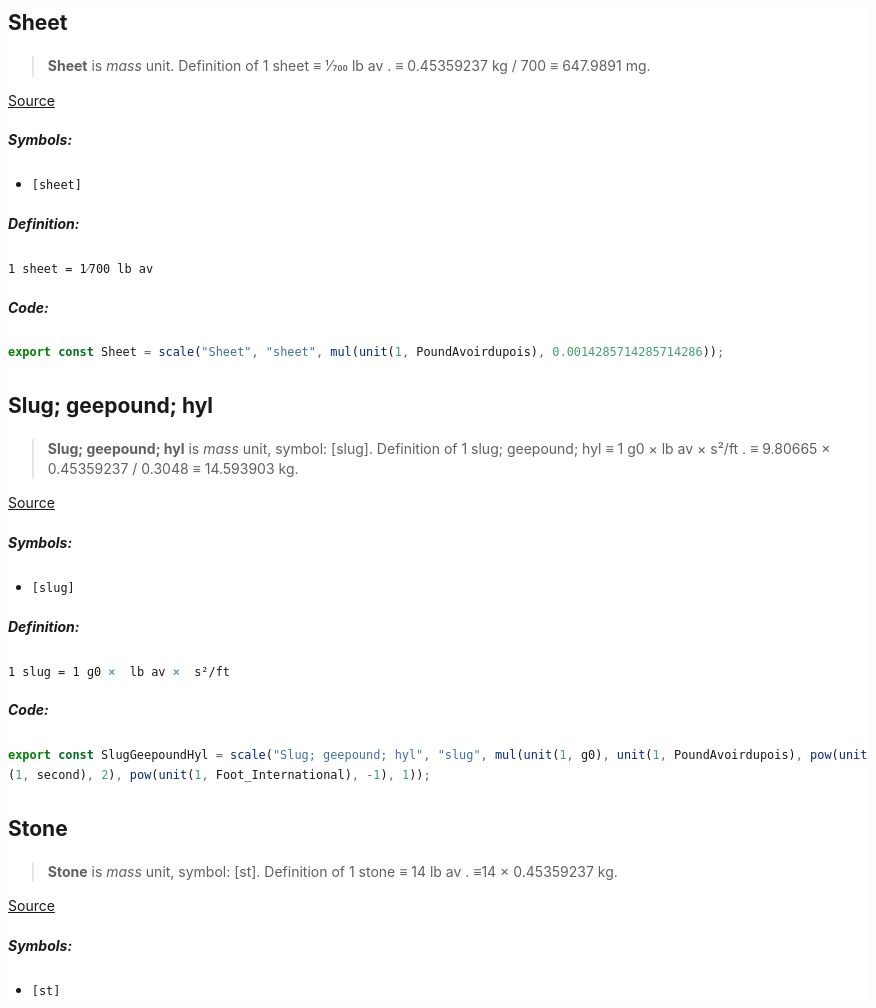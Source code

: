 Sheet
---

> **Sheet** is  _mass_ unit. Definition of 1 sheet ≡  1⁄700 lb av . ≡ 0.45359237 kg / 700 ≡ 647.9891 mg.

[Source](http://conversion.org/mass/sheet/) 

##### Symbols:
- ```[sheet]```

##### Definition:
```LaTex
1 sheet = 1⁄700 lb av
```

##### Code:
```TypeScript
export const Sheet = scale("Sheet", "sheet", mul(unit(1, PoundAvoirdupois), 0.0014285714285714286));
```




Slug; geepound; hyl
---

> **Slug; geepound; hyl** is  _mass_ unit, symbol: [slug]. Definition of 1 slug; geepound; hyl ≡ 1 ɡ0 ×  lb av ×  s²/ft .  ≡ 9.80665 × 0.45359237 / 0.3048 ≡ 14.593903 kg.

[Source](http://conversion.org/mass/slug-geepound-hyl/) 

##### Symbols:
- ```[slug]```

##### Definition:
```LaTex
1 slug = 1 ɡ0 ×  lb av ×  s²/ft
```

##### Code:
```TypeScript
export const SlugGeepoundHyl = scale("Slug; geepound; hyl", "slug", mul(unit(1, g0), unit(1, PoundAvoirdupois), pow(unit(1, second), 2), pow(unit(1, Foot_International), -1), 1));
```




Stone
---

> **Stone** is  _mass_ unit, symbol: [st]. Definition of 1 stone ≡ 14 lb av . ≡14 × 0.45359237 kg.

[Source](http://conversion.org/mass/stone/) 

##### Symbols:
- ```[st]```
